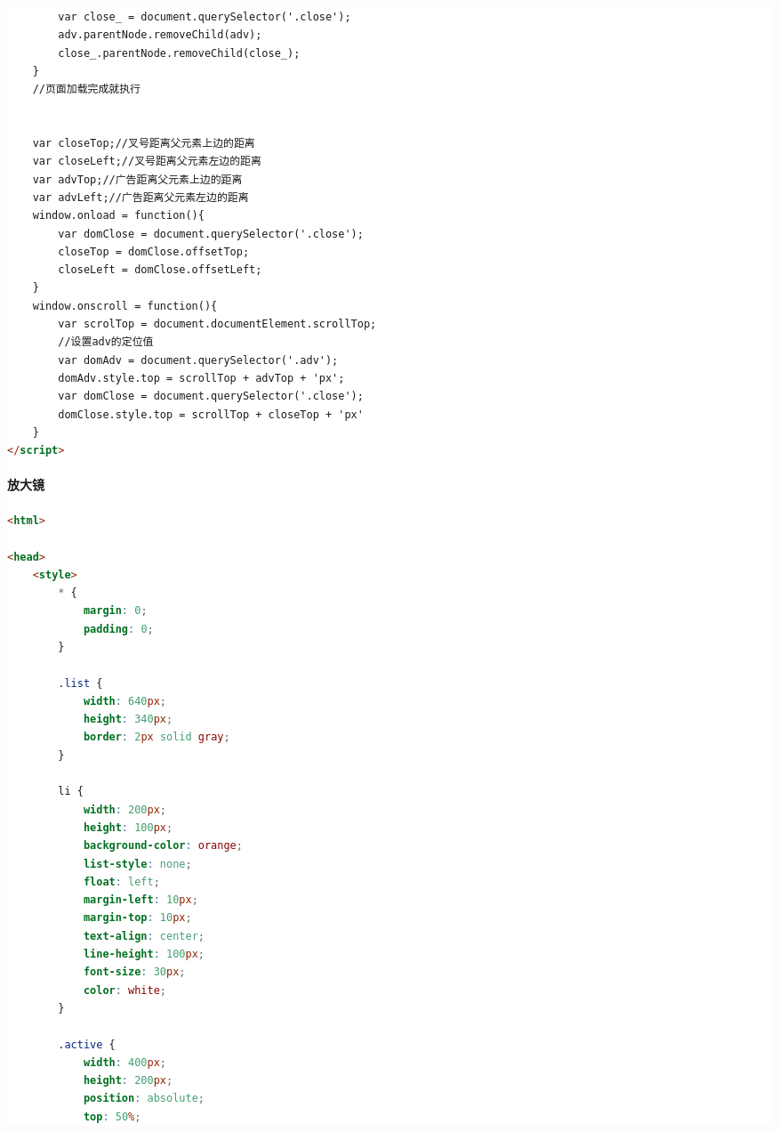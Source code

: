 ```html
        var close_ = document.querySelector('.close');
        adv.parentNode.removeChild(adv);
        close_.parentNode.removeChild(close_);
    }
    //页面加载完成就执行
    
    
    var closeTop;//叉号距离父元素上边的距离
    var closeLeft;//叉号距离父元素左边的距离
    var advTop;//广告距离父元素上边的距离
    var advLeft;//广告距离父元素左边的距离
    window.onload = function(){
        var domClose = document.querySelector('.close');
        closeTop = domClose.offsetTop;
        closeLeft = domClose.offsetLeft;
    }
    window.onscroll = function(){
        var scrolTop = document.documentElement.scrollTop;
        //设置adv的定位值
        var domAdv = document.querySelector('.adv');
        domAdv.style.top = scrollTop + advTop + 'px';
        var domClose = document.querySelector('.close');
        domClose.style.top = scrollTop + closeTop + 'px'
    }
</script>
```

#### 放大镜

```html
<html>

<head>
    <style>
        * {
            margin: 0;
            padding: 0;
        }

        .list {
            width: 640px;
            height: 340px;
            border: 2px solid gray;
        }

        li {
            width: 200px;
            height: 100px;
            background-color: orange;
            list-style: none;
            float: left;
            margin-left: 10px;
            margin-top: 10px;
            text-align: center;
            line-height: 100px;
            font-size: 30px;
            color: white;
        }

        .active {
            width: 400px;
            height: 200px;
            position: absolute;
            top: 50%;
```